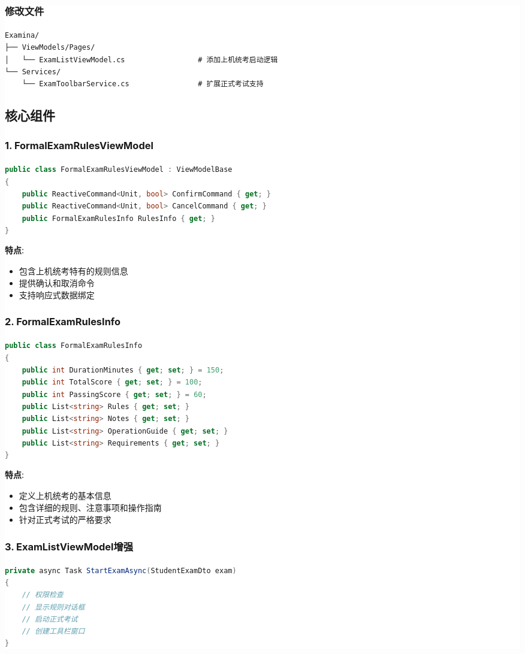 ### 修改文件
```
Examina/
├── ViewModels/Pages/
│   └── ExamListViewModel.cs                 # 添加上机统考启动逻辑
└── Services/
    └── ExamToolbarService.cs                # 扩展正式考试支持
```

## 核心组件

### 1. FormalExamRulesViewModel
```csharp
public class FormalExamRulesViewModel : ViewModelBase
{
    public ReactiveCommand<Unit, bool> ConfirmCommand { get; }
    public ReactiveCommand<Unit, bool> CancelCommand { get; }
    public FormalExamRulesInfo RulesInfo { get; }
}
```

**特点**:
- 包含上机统考特有的规则信息
- 提供确认和取消命令
- 支持响应式数据绑定

### 2. FormalExamRulesInfo
```csharp
public class FormalExamRulesInfo
{
    public int DurationMinutes { get; set; } = 150;
    public int TotalScore { get; set; } = 100;
    public int PassingScore { get; set; } = 60;
    public List<string> Rules { get; set; }
    public List<string> Notes { get; set; }
    public List<string> OperationGuide { get; set; }
    public List<string> Requirements { get; set; }
}
```

**特点**:
- 定义上机统考的基本信息
- 包含详细的规则、注意事项和操作指南
- 针对正式考试的严格要求

### 3. ExamListViewModel增强
```csharp
private async Task StartExamAsync(StudentExamDto exam)
{
    // 权限检查
    // 显示规则对话框
    // 启动正式考试
    // 创建工具栏窗口
}
```
